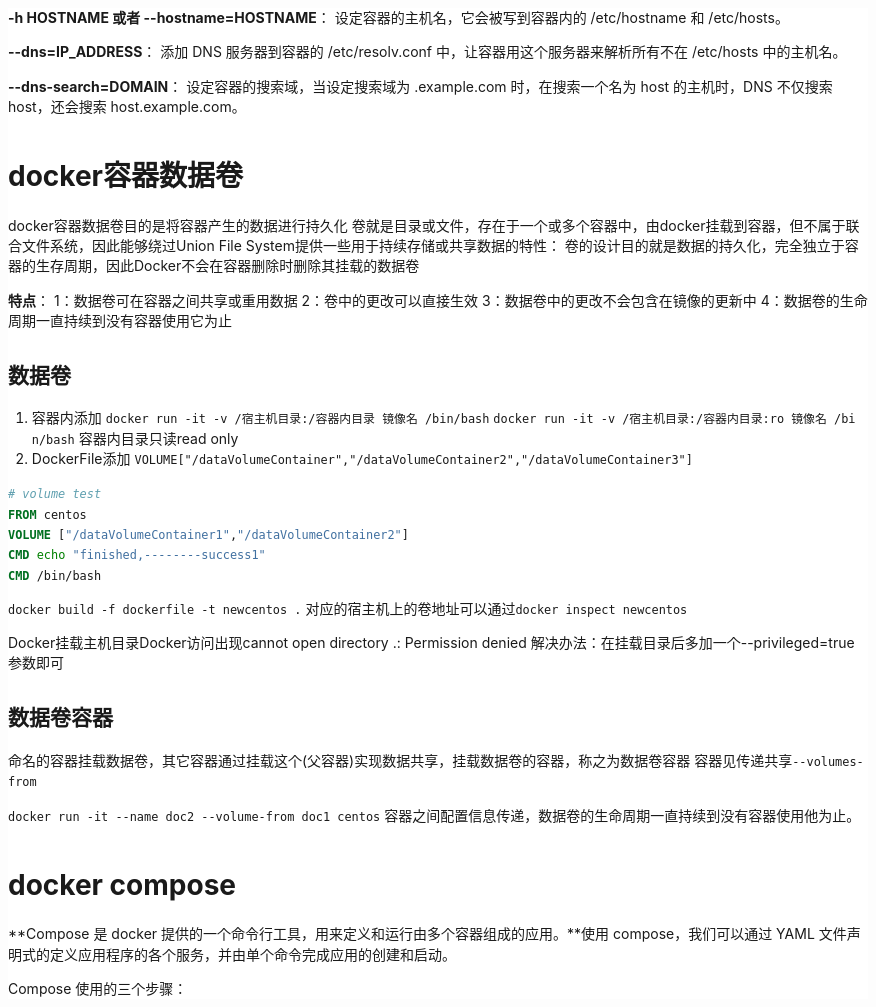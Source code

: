 **-h HOSTNAME 或者 --hostname=HOSTNAME**： 设定容器的主机名，它会被写到容器内的 /etc/hostname 和 /etc/hosts。

**--dns=IP_ADDRESS**： 添加 DNS 服务器到容器的 /etc/resolv.conf 中，让容器用这个服务器来解析所有不在 /etc/hosts 中的主机名。

**--dns-search=DOMAIN**： 设定容器的搜索域，当设定搜索域为 .example.com 时，在搜索一个名为 host 的主机时，DNS 不仅搜索 host，还会搜索 host.example.com。

# docker容器数据卷

docker容器数据卷目的是将容器产生的数据进行持久化
卷就是目录或文件，存在于一个或多个容器中，由docker挂载到容器，但不属于联合文件系统，因此能够绕过Union File System提供一些用于持续存储或共享数据的特性：
卷的设计目的就是数据的持久化，完全独立于容器的生存周期，因此Docker不会在容器删除时删除其挂载的数据卷

**特点**：
1：数据卷可在容器之间共享或重用数据
2：卷中的更改可以直接生效
3：数据卷中的更改不会包含在镜像的更新中
4：数据卷的生命周期一直持续到没有容器使用它为止

## 数据卷
1. 容器内添加
`docker run -it -v /宿主机目录:/容器内目录 镜像名 /bin/bash`
`docker run -it -v /宿主机目录:/容器内目录:ro 镜像名 /bin/bash` 容器内目录只读read only
2. DockerFile添加
`VOLUME["/dataVolumeContainer","/dataVolumeContainer2","/dataVolumeContainer3"]`
```dockerfile
# volume test
FROM centos
VOLUME ["/dataVolumeContainer1","/dataVolumeContainer2"]
CMD echo "finished,--------success1"
CMD /bin/bash
```
`docker build -f dockerfile -t newcentos .`
对应的宿主机上的卷地址可以通过`docker inspect newcentos`

Docker挂载主机目录Docker访问出现cannot open directory .: Permission denied
解决办法：在挂载目录后多加一个--privileged=true参数即可

## 数据卷容器
命名的容器挂载数据卷，其它容器通过挂载这个(父容器)实现数据共享，挂载数据卷的容器，称之为数据卷容器
容器见传递共享`--volumes-from`

`docker run -it --name doc2 --volume-from doc1 centos`
容器之间配置信息传递，数据卷的生命周期一直持续到没有容器使用他为止。

# docker compose

**Compose 是 docker 提供的一个命令行工具，用来定义和运行由多个容器组成的应用。**使用 compose，我们可以通过 YAML 文件声明式的定义应用程序的各个服务，并由单个命令完成应用的创建和启动。

Compose 使用的三个步骤：
